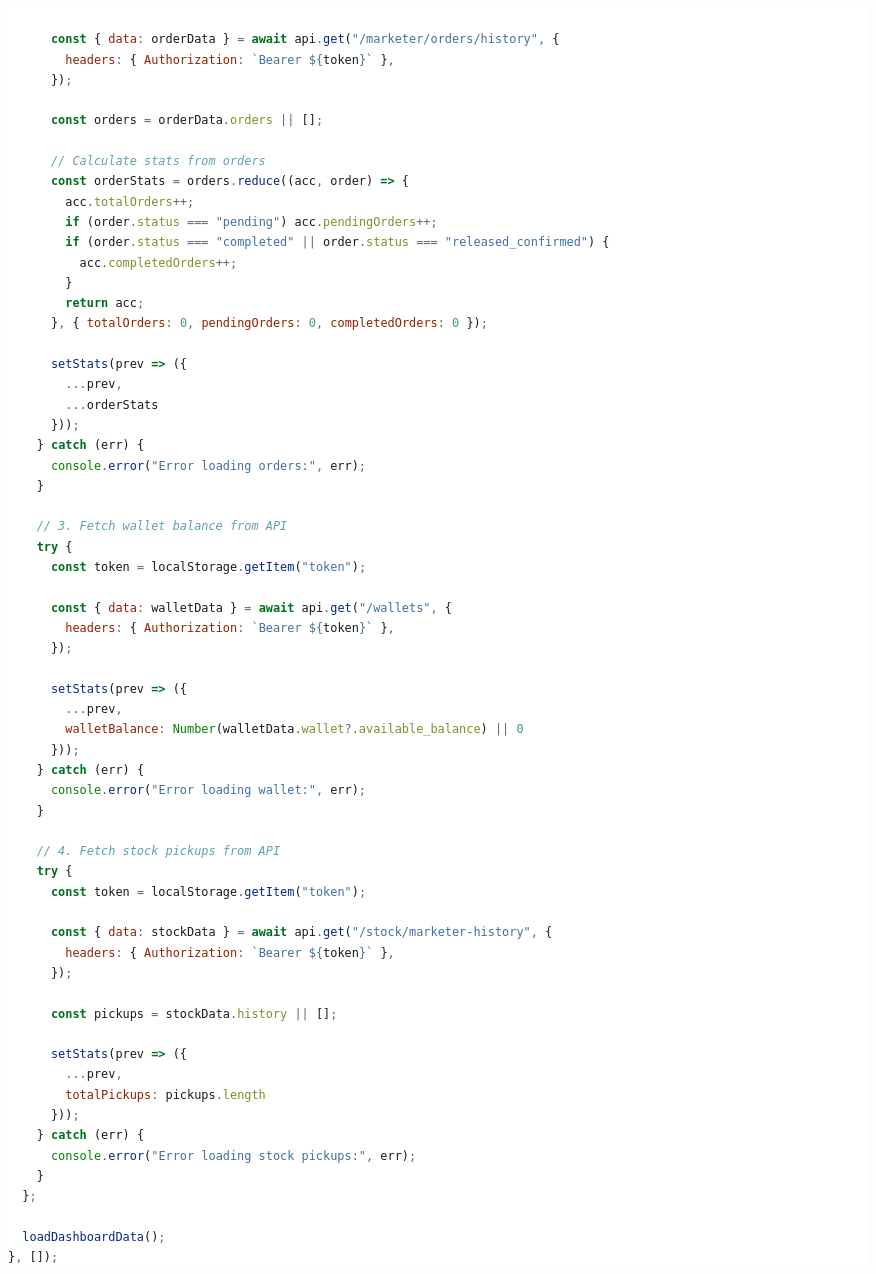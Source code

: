 ```javascript
      
      const { data: orderData } = await api.get("/marketer/orders/history", {
        headers: { Authorization: `Bearer ${token}` },
      });
      
      const orders = orderData.orders || [];
      
      // Calculate stats from orders
      const orderStats = orders.reduce((acc, order) => {
        acc.totalOrders++;
        if (order.status === "pending") acc.pendingOrders++;
        if (order.status === "completed" || order.status === "released_confirmed") {
          acc.completedOrders++;
        }
        return acc;
      }, { totalOrders: 0, pendingOrders: 0, completedOrders: 0 });
      
      setStats(prev => ({
        ...prev,
        ...orderStats
      }));
    } catch (err) {
      console.error("Error loading orders:", err);
    }

    // 3. Fetch wallet balance from API
    try {
      const token = localStorage.getItem("token");
      
      const { data: walletData } = await api.get("/wallets", {
        headers: { Authorization: `Bearer ${token}` },
      });
      
      setStats(prev => ({
        ...prev,
        walletBalance: Number(walletData.wallet?.available_balance) || 0
      }));
    } catch (err) {
      console.error("Error loading wallet:", err);
    }

    // 4. Fetch stock pickups from API
    try {
      const token = localStorage.getItem("token");
      
      const { data: stockData } = await api.get("/stock/marketer-history", {
        headers: { Authorization: `Bearer ${token}` },
      });
      
      const pickups = stockData.history || [];
      
      setStats(prev => ({
        ...prev,
        totalPickups: pickups.length
      }));
    } catch (err) {
      console.error("Error loading stock pickups:", err);
    }
  };

  loadDashboardData();
}, []);
```